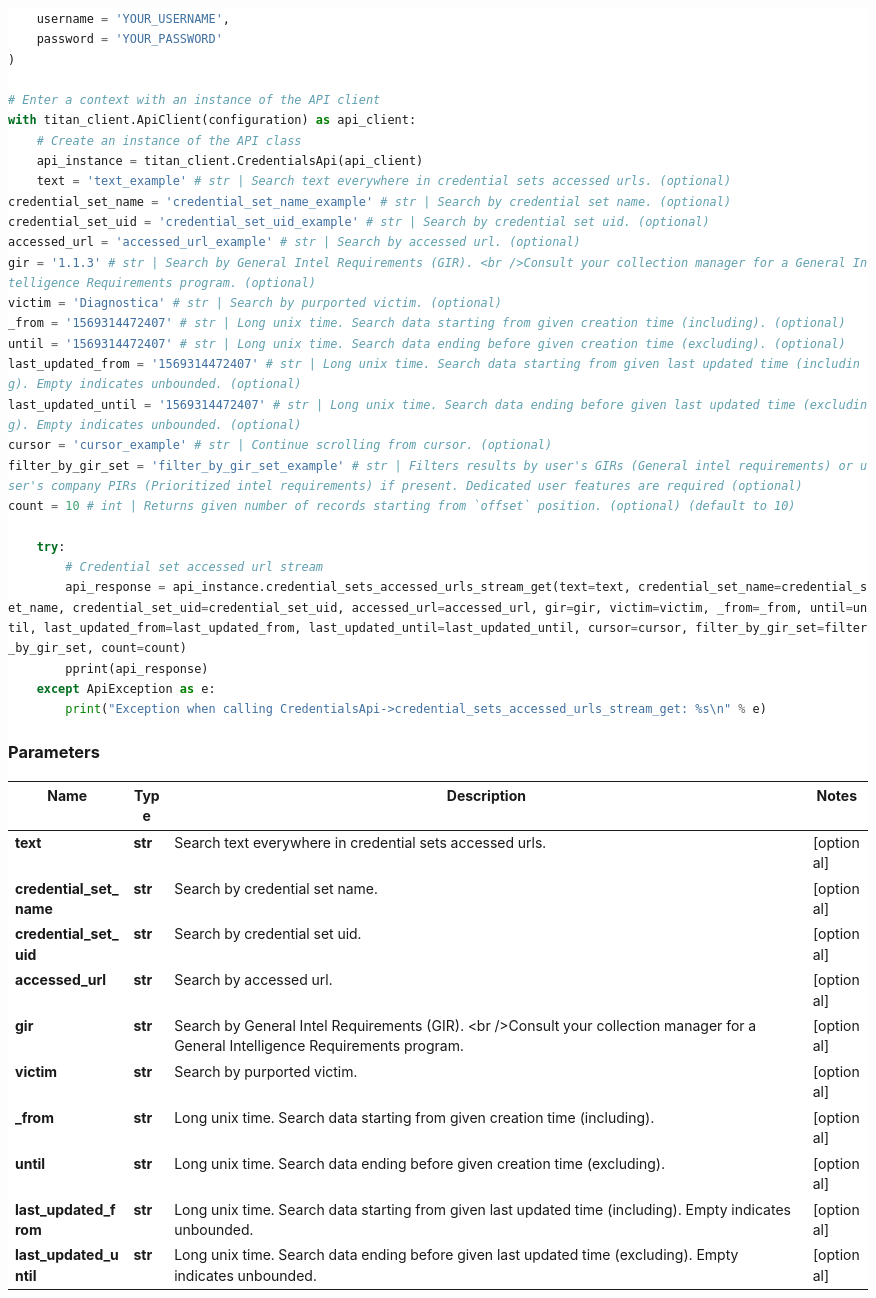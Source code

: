 ```python
    username = 'YOUR_USERNAME',
    password = 'YOUR_PASSWORD'
)

# Enter a context with an instance of the API client
with titan_client.ApiClient(configuration) as api_client:
    # Create an instance of the API class
    api_instance = titan_client.CredentialsApi(api_client)
    text = 'text_example' # str | Search text everywhere in credential sets accessed urls. (optional)
credential_set_name = 'credential_set_name_example' # str | Search by credential set name. (optional)
credential_set_uid = 'credential_set_uid_example' # str | Search by credential set uid. (optional)
accessed_url = 'accessed_url_example' # str | Search by accessed url. (optional)
gir = '1.1.3' # str | Search by General Intel Requirements (GIR). <br />Consult your collection manager for a General Intelligence Requirements program. (optional)
victim = 'Diagnostica' # str | Search by purported victim. (optional)
_from = '1569314472407' # str | Long unix time. Search data starting from given creation time (including). (optional)
until = '1569314472407' # str | Long unix time. Search data ending before given creation time (excluding). (optional)
last_updated_from = '1569314472407' # str | Long unix time. Search data starting from given last updated time (including). Empty indicates unbounded. (optional)
last_updated_until = '1569314472407' # str | Long unix time. Search data ending before given last updated time (excluding). Empty indicates unbounded. (optional)
cursor = 'cursor_example' # str | Continue scrolling from cursor. (optional)
filter_by_gir_set = 'filter_by_gir_set_example' # str | Filters results by user's GIRs (General intel requirements) or user's company PIRs (Prioritized intel requirements) if present. Dedicated user features are required (optional)
count = 10 # int | Returns given number of records starting from `offset` position. (optional) (default to 10)

    try:
        # Credential set accessed url stream
        api_response = api_instance.credential_sets_accessed_urls_stream_get(text=text, credential_set_name=credential_set_name, credential_set_uid=credential_set_uid, accessed_url=accessed_url, gir=gir, victim=victim, _from=_from, until=until, last_updated_from=last_updated_from, last_updated_until=last_updated_until, cursor=cursor, filter_by_gir_set=filter_by_gir_set, count=count)
        pprint(api_response)
    except ApiException as e:
        print("Exception when calling CredentialsApi->credential_sets_accessed_urls_stream_get: %s\n" % e)
```

### Parameters

Name | Type | Description  | Notes
------------- | ------------- | ------------- | -------------
 **text** | **str**| Search text everywhere in credential sets accessed urls. | [optional] 
 **credential_set_name** | **str**| Search by credential set name. | [optional] 
 **credential_set_uid** | **str**| Search by credential set uid. | [optional] 
 **accessed_url** | **str**| Search by accessed url. | [optional] 
 **gir** | **str**| Search by General Intel Requirements (GIR). &lt;br /&gt;Consult your collection manager for a General Intelligence Requirements program. | [optional] 
 **victim** | **str**| Search by purported victim. | [optional] 
 **_from** | **str**| Long unix time. Search data starting from given creation time (including). | [optional] 
 **until** | **str**| Long unix time. Search data ending before given creation time (excluding). | [optional] 
 **last_updated_from** | **str**| Long unix time. Search data starting from given last updated time (including). Empty indicates unbounded. | [optional] 
 **last_updated_until** | **str**| Long unix time. Search data ending before given last updated time (excluding). Empty indicates unbounded. | [optional] 